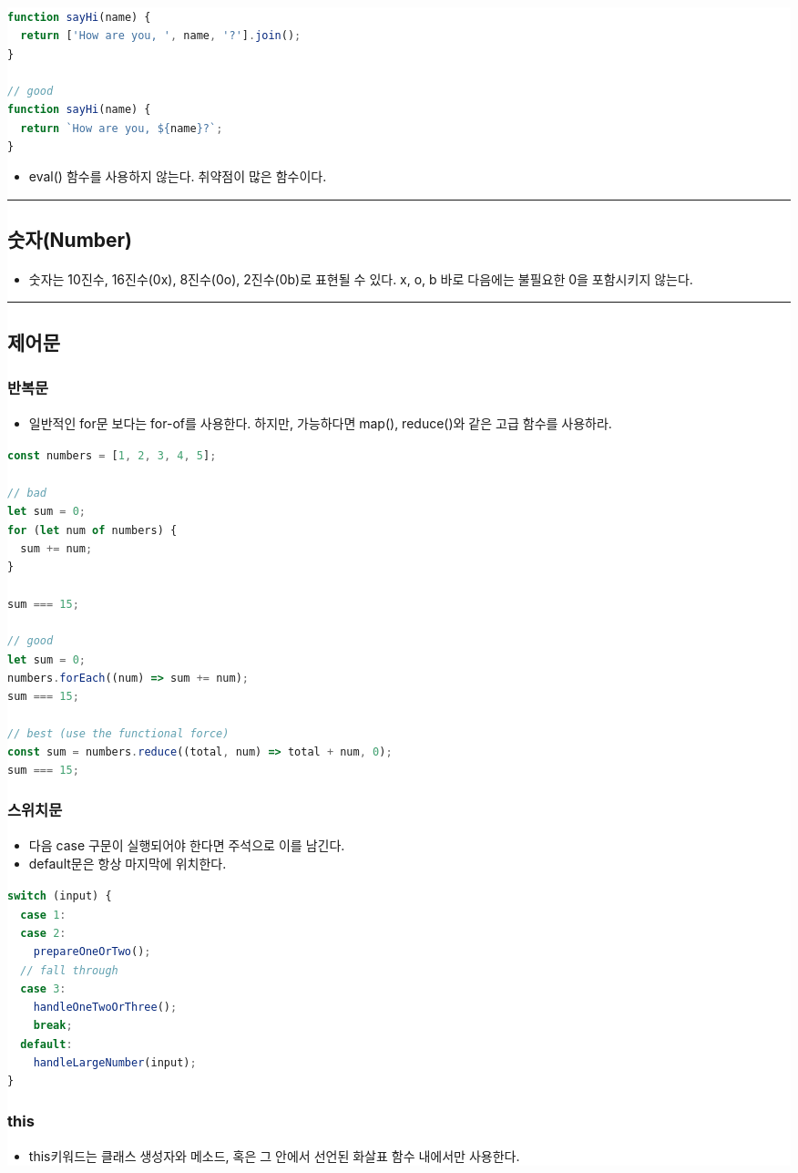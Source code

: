 ```javascript
function sayHi(name) {
  return ['How are you, ', name, '?'].join();
}

// good
function sayHi(name) {
  return `How are you, ${name}?`;
}
```
- eval() 함수를 사용하지 않는다. 취약점이 많은 함수이다.

---
## 숫자(Number)
- 숫자는 10진수, 16진수(0x), 8진수(0o), 2진수(0b)로 표현될 수 있다.
x, o, b 바로 다음에는 불필요한 0을 포함시키지 않는다.

---
## 제어문
### 반복문
- 일반적인 for문 보다는 for-of를 사용한다.
하지만, 가능하다면 map(), reduce()와 같은 고급 함수를 사용하라.
```javascript
const numbers = [1, 2, 3, 4, 5];

// bad
let sum = 0;
for (let num of numbers) {
  sum += num;
}

sum === 15;

// good
let sum = 0;
numbers.forEach((num) => sum += num);
sum === 15;

// best (use the functional force)
const sum = numbers.reduce((total, num) => total + num, 0);
sum === 15;
```

### 스위치문
- 다음 case 구문이 실행되어야 한다면 주석으로 이를 남긴다.
- default문은 항상 마지막에 위치한다.
```javascript
switch (input) {
  case 1:
  case 2:
    prepareOneOrTwo();
  // fall through
  case 3:
    handleOneTwoOrThree();
    break;
  default:
    handleLargeNumber(input);
}
```
### this
- this키워드는 클래스 생성자와 메소드, 혹은 그 안에서 선언된 화살표 함수 내에서만 사용한다.


  [getKey('enabled')]: true,